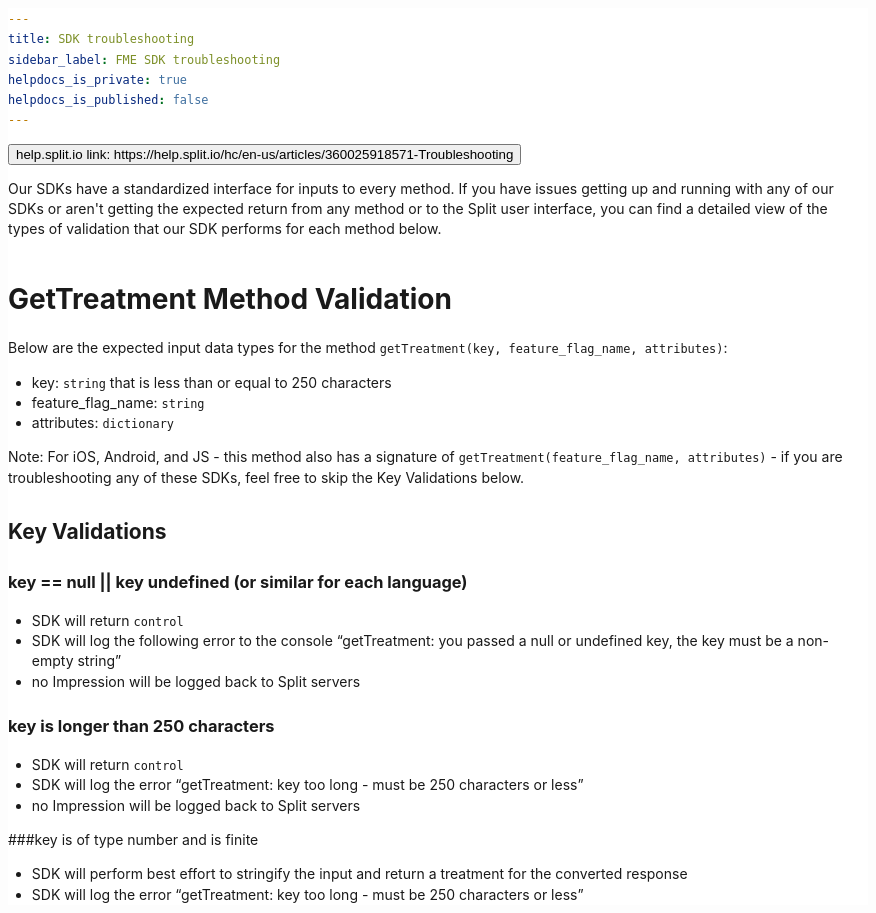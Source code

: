 ```yaml
---
title: SDK troubleshooting
sidebar_label: FME SDK troubleshooting
helpdocs_is_private: true
helpdocs_is_published: false
---
```


<p>
  <button style={{borderRadius:'8px', border:'1px', fontFamily:'Courier New', fontWeight:'800', textAlign:'left'}}> help.split.io link: https://help.split.io/hc/en-us/articles/360025918571-Troubleshooting </button>
</p>

Our SDKs have a standardized interface for inputs to every method. If you have issues getting up and running with any of our SDKs or aren't getting the expected return from any method or to the Split user interface, you can find a detailed view of the types of validation that our SDK performs for each method below.

# GetTreatment Method Validation

Below are the expected input data types for the method `getTreatment(key, feature_flag_name, attributes)`:
* key: `string` that is less than or equal to 250 characters 
* feature_flag_name: `string`
* attributes: `dictionary`

Note: For iOS, Android, and JS - this method also has a signature of `getTreatment(feature_flag_name, attributes)` - if you are troubleshooting any of these SDKs, feel free to skip the Key Validations below.

## Key Validations

### key == null || key undefined (or similar for each language)
* SDK will return `control`
* SDK will log the following error to the console “getTreatment: you passed a null or undefined key, the key must be a non-empty string”
* no Impression will be logged back to Split servers

### key is longer than 250 characters
* SDK will return `control`
* SDK will log the error “getTreatment: key too long - must be 250 characters or less”
* no Impression will be logged back to Split servers

###key is of type number and is finite
* SDK will perform best effort to stringify the input and return a treatment for the converted response
* SDK will log the error “getTreatment: key too long - must be 250 characters or less”

